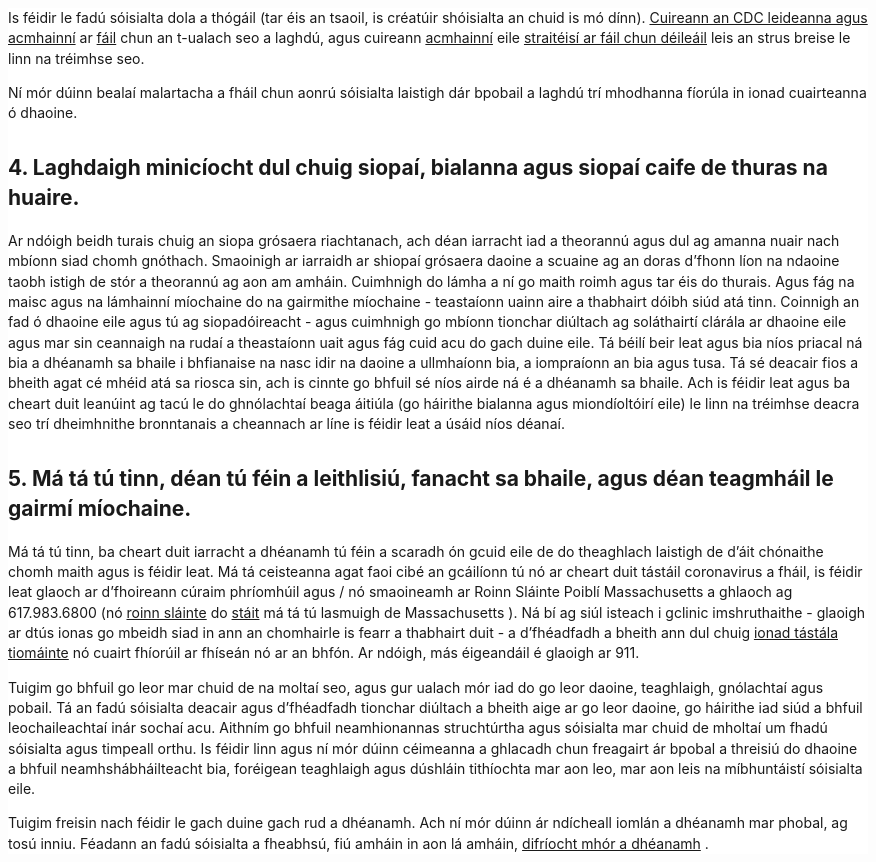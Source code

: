 Is féidir le fadú sóisialta dola a thógáil (tar éis an tsaoil, is créatúir shóisialta an chuid is mó dínn). [Cuireann an CDC leideanna agus acmhainní](https://www.cdc.gov/coronavirus/2019-ncov/about/coping.html) ar [fáil](https://www.cdc.gov/coronavirus/2019-ncov/about/coping.html) chun an t-ualach seo a laghdú, agus cuireann [acmhainní](https://www.verywellmind.com/managing-coronavirus-anxiety-4798909) eile [straitéisí ar fáil chun déileáil](https://www.verywellmind.com/managing-coronavirus-anxiety-4798909) leis an strus breise le linn na tréimhse seo.

Ní mór dúinn bealaí malartacha a fháil chun aonrú sóisialta laistigh dár bpobail a laghdú trí mhodhanna fíorúla in ionad cuairteanna ó dhaoine.

## 4\. Laghdaigh minicíocht dul chuig siopaí, bialanna agus siopaí caife de thuras na huaire.

Ar ndóigh beidh turais chuig an siopa grósaera riachtanach, ach déan iarracht iad a theorannú agus dul ag amanna nuair nach mbíonn siad chomh gnóthach. Smaoinigh ar iarraidh ar shiopaí grósaera daoine a scuaine ag an doras d’fhonn líon na ndaoine taobh istigh de stór a theorannú ag aon am amháin. Cuimhnigh do lámha a ní go maith roimh agus tar éis do thurais. Agus fág na maisc agus na lámhainní míochaine do na gairmithe míochaine - teastaíonn uainn aire a thabhairt dóibh siúd atá tinn. Coinnigh an fad ó dhaoine eile agus tú ag siopadóireacht - agus cuimhnigh go mbíonn tionchar diúltach ag soláthairtí clárála ar dhaoine eile agus mar sin ceannaigh na rudaí a theastaíonn uait agus fág cuid acu do gach duine eile. Tá béilí beir leat agus bia níos priacal ná bia a dhéanamh sa bhaile i bhfianaise na nasc idir na daoine a ullmhaíonn bia, a iompraíonn an bia agus tusa. Tá sé deacair fios a bheith agat cé mhéid atá sa riosca sin, ach is cinnte go bhfuil sé níos airde ná é a dhéanamh sa bhaile. Ach is féidir leat agus ba cheart duit leanúint ag tacú le do ghnólachtaí beaga áitiúla (go háirithe bialanna agus miondíoltóirí eile) le linn na tréimhse deacra seo trí dheimhnithe bronntanais a cheannach ar líne is féidir leat a úsáid níos déanaí.

## 5\. Má tá tú tinn, déan tú féin a leithlisiú, fanacht sa bhaile, agus déan teagmháil le gairmí míochaine.

Má tá tú tinn, ba cheart duit iarracht a dhéanamh tú féin a scaradh ón gcuid eile de do theaghlach laistigh de d’áit chónaithe chomh maith agus is féidir leat. Má tá ceisteanna agat faoi cibé an gcáilíonn tú nó ar cheart duit tástáil coronavirus a fháil, is féidir leat glaoch ar d’fhoireann cúraim phríomhúil agus / nó smaoineamh ar Roinn Sláinte Poiblí Massachusetts a ghlaoch ag 617.983.6800 (nó [roinn sláinte](https://www.cdc.gov/coronavirus/2019-ncov/downloads/Phone-Numbers_State-and-Local-Health-Departments.pdf) do [stáit](https://www.cdc.gov/coronavirus/2019-ncov/downloads/Phone-Numbers_State-and-Local-Health-Departments.pdf) má tá tú lasmuigh de Massachusetts ). Ná bí ag siúl isteach i gclinic imshruthaithe - glaoigh ar dtús ionas go mbeidh siad in ann an chomhairle is fearr a thabhairt duit - a d’fhéadfadh a bheith ann dul chuig [ionad tástála tiomáinte](https://www.theverge.com/2020/3/11/21174880/coronavirus-testing-drive-thru-colorado-connecticut-washington) nó cuairt fhíorúil ar fhíseán nó ar an bhfón. Ar ndóigh, más éigeandáil é glaoigh ar 911.

Tuigim go bhfuil go leor mar chuid de na moltaí seo, agus gur ualach mór iad do go leor daoine, teaghlaigh, gnólachtaí agus pobail. Tá an fadú sóisialta deacair agus d’fhéadfadh tionchar diúltach a bheith aige ar go leor daoine, go háirithe iad siúd a bhfuil leochaileachtaí inár sochaí acu. Aithním go bhfuil neamhionannas struchtúrtha agus sóisialta mar chuid de mholtaí um fhadú sóisialta agus timpeall orthu. Is féidir linn agus ní mór dúinn céimeanna a ghlacadh chun freagairt ár bpobal a threisiú do dhaoine a bhfuil neamhshábháilteacht bia, foréigean teaghlaigh agus dúshláin tithíochta mar aon leo, mar aon leis na míbhuntáistí sóisialta eile.

Tuigim freisin nach féidir le gach duine gach rud a dhéanamh. Ach ní mór dúinn ár ndícheall iomlán a dhéanamh mar phobal, ag tosú inniu. Féadann an fadú sóisialta a fheabhsú, fiú amháin in aon lá amháin, [difríocht mhór a dhéanamh](https://www.ncbi.nlm.nih.gov/pubmed/19400970/) .
